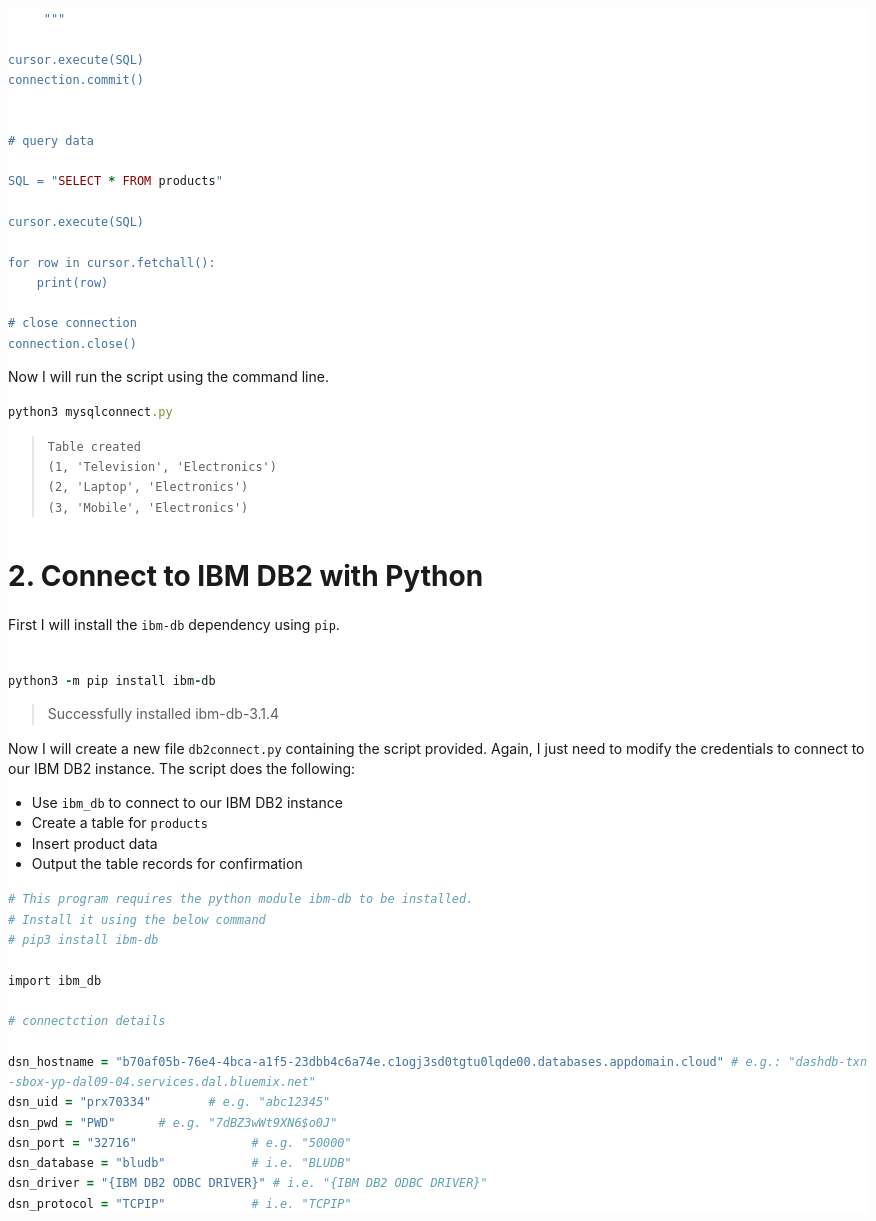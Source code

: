 ```ruby
	 """

cursor.execute(SQL)
connection.commit()


# query data

SQL = "SELECT * FROM products"

cursor.execute(SQL)

for row in cursor.fetchall():
	print(row)

# close connection
connection.close()
```
Now I will run the script using the command line.
```ruby
python3 mysqlconnect.py
```
>```
>Table created
>(1, 'Television', 'Electronics')
>(2, 'Laptop', 'Electronics')
>(3, 'Mobile', 'Electronics')


# 2. Connect to IBM DB2 with Python
First I will install the `ibm-db` dependency using `pip`.

```ruby

python3 -m pip install ibm-db

```

> Successfully installed ibm-db-3.1.4

Now I will create a new file `db2connect.py` containing the script provided. Again, I just need to modify the credentials to connect to our IBM DB2 instance. The script does the following:

- Use `ibm_db` to connect to our IBM DB2 instance
- Create a table for `products`
- Insert product data
- Output the table records for confirmation

```ruby
# This program requires the python module ibm-db to be installed.
# Install it using the below command
# pip3 install ibm-db

import ibm_db

# connectction details

dsn_hostname = "b70af05b-76e4-4bca-a1f5-23dbb4c6a74e.c1ogj3sd0tgtu0lqde00.databases.appdomain.cloud" # e.g.: "dashdb-txn-sbox-yp-dal09-04.services.dal.bluemix.net"
dsn_uid = "prx70334"        # e.g. "abc12345"
dsn_pwd = "PWD"      # e.g. "7dBZ3wWt9XN6$o0J"
dsn_port = "32716"                # e.g. "50000" 
dsn_database = "bludb"            # i.e. "BLUDB"
dsn_driver = "{IBM DB2 ODBC DRIVER}" # i.e. "{IBM DB2 ODBC DRIVER}"           
dsn_protocol = "TCPIP"            # i.e. "TCPIP"
```